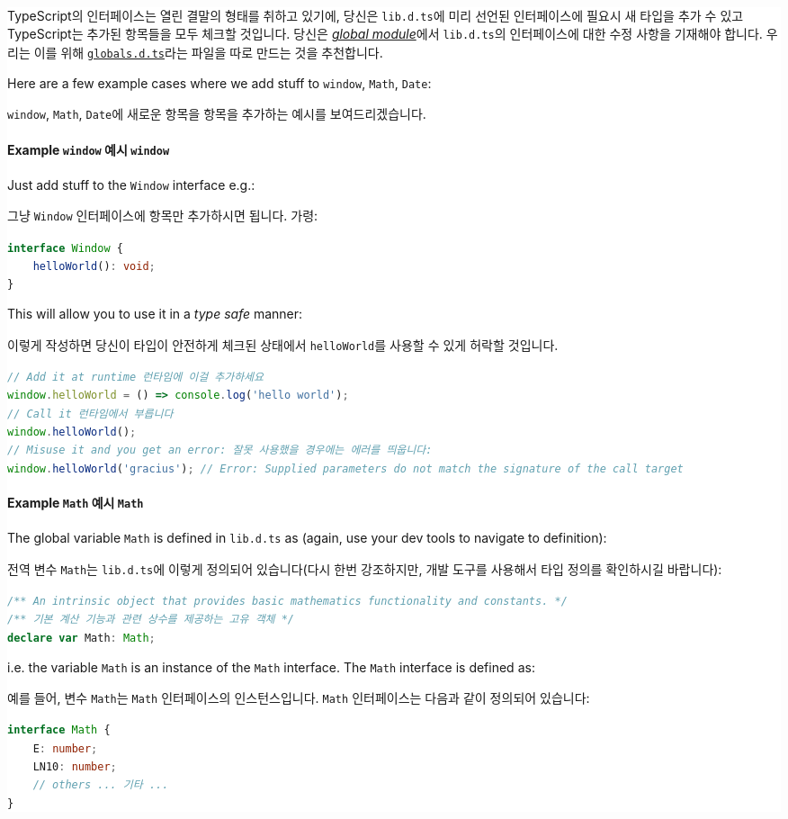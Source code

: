 TypeScript의 인터페이스는 열린 결말의 형태를 취하고 있기에, 당신은 `lib.d.ts`에 미리 선언된 인터페이스에 필요시 새 타입을 추가 수 있고 TypeScript는 추가된 항목들을 모두 체크할 것입니다. 당신은 [*global module*](../project/modules.md)에서 `lib.d.ts`의 인터페이스에 대한 수정 사항을 기재해야 합니다. 우리는 이를 위해 [`globals.d.ts`](../project/globals.md)라는 파일을 따로 만드는 것을 추천합니다.

Here are a few example cases where we add stuff to `window`, `Math`, `Date`:

`window`, `Math`, `Date`에 새로운 항목을 항목을 추가하는 예시를 보여드리겠습니다.


#### Example `window` 예시 `window`

Just add stuff to the `Window` interface e.g.:

그냥 `Window` 인터페이스에 항목만 추가하시면 됩니다. 가령:

```ts
interface Window {
    helloWorld(): void;
}
```

This will allow you to use it in a *type safe* manner:

이렇게 작성하면 당신이 타입이 안전하게 체크된 상태에서 `helloWorld`를 사용할 수 있게 허락할 것입니다.

```ts
// Add it at runtime 런타임에 이걸 추가하세요
window.helloWorld = () => console.log('hello world');
// Call it 런타임에서 부릅니다
window.helloWorld();
// Misuse it and you get an error: 잘못 사용했을 경우에는 에러를 띄웁니다:
window.helloWorld('gracius'); // Error: Supplied parameters do not match the signature of the call target
```

#### Example `Math` 예시 `Math`
The global variable `Math` is defined in `lib.d.ts` as (again, use your dev tools to navigate to definition):

전역 변수 `Math`는 `lib.d.ts`에 이렇게 정의되어 있습니다(다시 한번 강조하지만, 개발 도구를 사용해서 타입 정의를 확인하시길 바랍니다):

```ts
/** An intrinsic object that provides basic mathematics functionality and constants. */
/** 기본 계산 기능과 관련 상수를 제공하는 고유 객체 */
declare var Math: Math;
```

i.e. the variable `Math` is an instance of the `Math` interface. The `Math` interface is defined as:

예를 들어, 변수 `Math`는 `Math` 인터페이스의 인스턴스입니다. `Math` 인터페이스는 다음과 같이 정의되어 있습니다:

```ts
interface Math {
    E: number;
    LN10: number;
    // others ... 기타 ...
}
```
